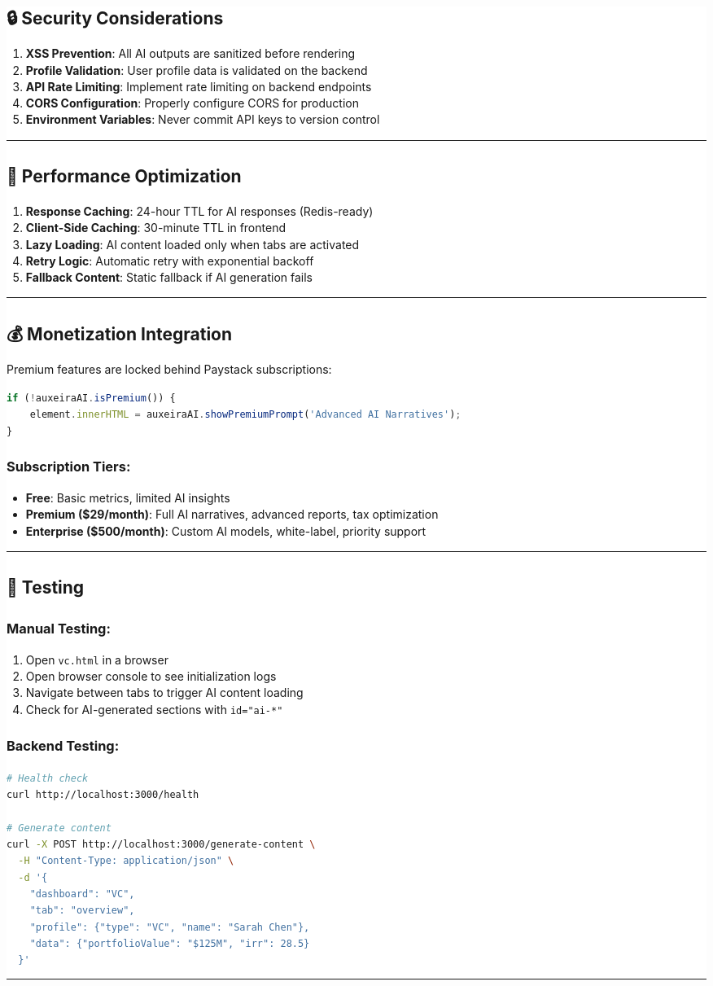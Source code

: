 
## 🔒 Security Considerations

1. **XSS Prevention**: All AI outputs are sanitized before rendering
2. **Profile Validation**: User profile data is validated on the backend
3. **API Rate Limiting**: Implement rate limiting on backend endpoints
4. **CORS Configuration**: Properly configure CORS for production
5. **Environment Variables**: Never commit API keys to version control

---

## 🚀 Performance Optimization

1. **Response Caching**: 24-hour TTL for AI responses (Redis-ready)
2. **Client-Side Caching**: 30-minute TTL in frontend
3. **Lazy Loading**: AI content loaded only when tabs are activated
4. **Retry Logic**: Automatic retry with exponential backoff
5. **Fallback Content**: Static fallback if AI generation fails

---

## 💰 Monetization Integration

Premium features are locked behind Paystack subscriptions:

```javascript
if (!auxeiraAI.isPremium()) {
    element.innerHTML = auxeiraAI.showPremiumPrompt('Advanced AI Narratives');
}
```

### Subscription Tiers:
- **Free**: Basic metrics, limited AI insights
- **Premium ($29/month)**: Full AI narratives, advanced reports, tax optimization
- **Enterprise ($500/month)**: Custom AI models, white-label, priority support

---

## 🧪 Testing

### Manual Testing:

1. Open `vc.html` in a browser
2. Open browser console to see initialization logs
3. Navigate between tabs to trigger AI content loading
4. Check for AI-generated sections with `id="ai-*"`

### Backend Testing:

```bash
# Health check
curl http://localhost:3000/health

# Generate content
curl -X POST http://localhost:3000/generate-content \
  -H "Content-Type: application/json" \
  -d '{
    "dashboard": "VC",
    "tab": "overview",
    "profile": {"type": "VC", "name": "Sarah Chen"},
    "data": {"portfolioValue": "$125M", "irr": 28.5}
  }'
```

---